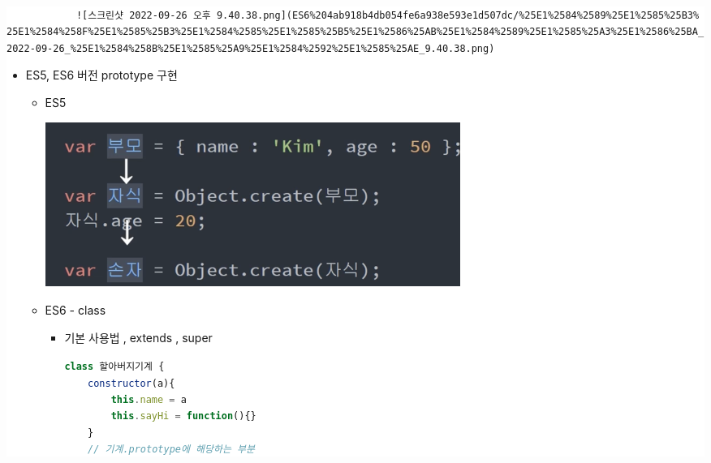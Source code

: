                 ![스크린샷 2022-09-26 오후 9.40.38.png](ES6%204ab918b4db054fe6a938e593e1d507dc/%25E1%2584%2589%25E1%2585%25B3%25E1%2584%258F%25E1%2585%25B3%25E1%2584%2585%25E1%2585%25B5%25E1%2586%25AB%25E1%2584%2589%25E1%2585%25A3%25E1%2586%25BA_2022-09-26_%25E1%2584%258B%25E1%2585%25A9%25E1%2584%2592%25E1%2585%25AE_9.40.38.png)
                

- ES5, ES6 버전 prototype 구현
    - ES5
        
        ![Untitled](ES6%204ab918b4db054fe6a938e593e1d507dc/Untitled%204.png)
        
    - ES6 - class
        - 기본 사용법 , extends , super
            
            ```jsx
            class 할아버지기계 {
            	constructor(a){
            		this.name = a
            		this.sayHi = function(){}
            	}
            	// 기계.prototype에 해당하는 부분
            